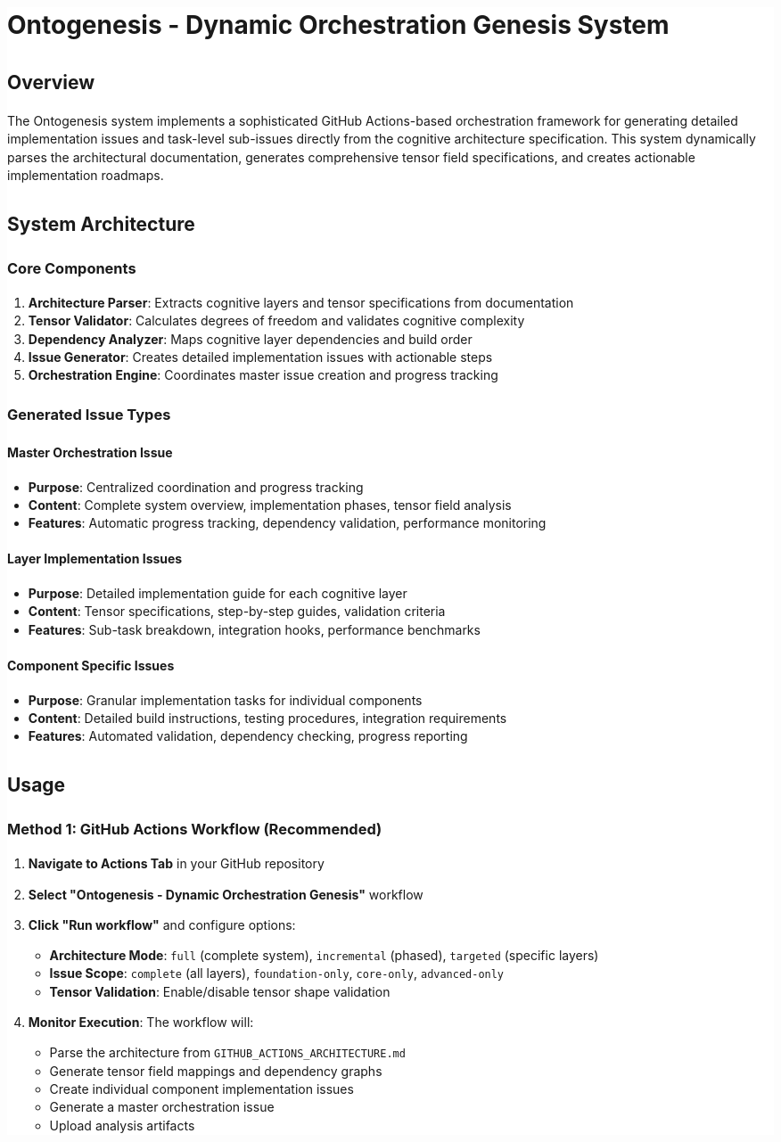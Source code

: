 # Ontogenesis - Dynamic Orchestration Genesis System

## Overview

The Ontogenesis system implements a sophisticated GitHub Actions-based orchestration framework for generating detailed implementation issues and task-level sub-issues directly from the cognitive architecture specification. This system dynamically parses the architectural documentation, generates comprehensive tensor field specifications, and creates actionable implementation roadmaps.

## System Architecture

### Core Components

1. **Architecture Parser**: Extracts cognitive layers and tensor specifications from documentation
2. **Tensor Validator**: Calculates degrees of freedom and validates cognitive complexity
3. **Dependency Analyzer**: Maps cognitive layer dependencies and build order
4. **Issue Generator**: Creates detailed implementation issues with actionable steps
5. **Orchestration Engine**: Coordinates master issue creation and progress tracking

### Generated Issue Types

#### Master Orchestration Issue
- **Purpose**: Centralized coordination and progress tracking
- **Content**: Complete system overview, implementation phases, tensor field analysis
- **Features**: Automatic progress tracking, dependency validation, performance monitoring

#### Layer Implementation Issues  
- **Purpose**: Detailed implementation guide for each cognitive layer
- **Content**: Tensor specifications, step-by-step guides, validation criteria
- **Features**: Sub-task breakdown, integration hooks, performance benchmarks

#### Component Specific Issues
- **Purpose**: Granular implementation tasks for individual components
- **Content**: Detailed build instructions, testing procedures, integration requirements
- **Features**: Automated validation, dependency checking, progress reporting

## Usage

### Method 1: GitHub Actions Workflow (Recommended)

1. **Navigate to Actions Tab** in your GitHub repository
2. **Select "Ontogenesis - Dynamic Orchestration Genesis"** workflow
3. **Click "Run workflow"** and configure options:
   - **Architecture Mode**: `full` (complete system), `incremental` (phased), `targeted` (specific layers)
   - **Issue Scope**: `complete` (all layers), `foundation-only`, `core-only`, `advanced-only`
   - **Tensor Validation**: Enable/disable tensor shape validation

4. **Monitor Execution**: The workflow will:
   - Parse the architecture from `GITHUB_ACTIONS_ARCHITECTURE.md`
   - Generate tensor field mappings and dependency graphs
   - Create individual component implementation issues
   - Generate a master orchestration issue
   - Upload analysis artifacts
